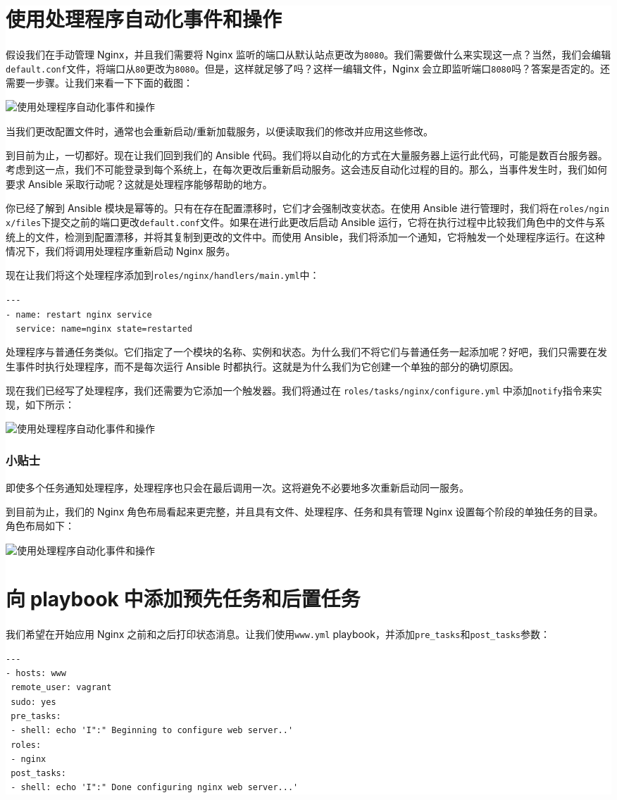 # 使用处理程序自动化事件和操作

假设我们在手动管理 Nginx，并且我们需要将 Nginx 监听的端口从默认站点更改为`8080`。我们需要做什么来实现这一点？当然，我们会编辑`default.conf`文件，将端口从`80`更改为`8080`。但是，这样就足够了吗？这样一编辑文件，Nginx 会立即监听端口`8080`吗？答案是否定的。还需要一步骤。让我们来看一下下面的截图：

![使用处理程序自动化事件和操作](https://github.com/OpenDocCN/freelearn-devops-pt2-zh/raw/master/docs/asb-plbk-ess/img/B03800_02_04.jpg)

当我们更改配置文件时，通常也会重新启动/重新加载服务，以便读取我们的修改并应用这些修改。

到目前为止，一切都好。现在让我们回到我们的 Ansible 代码。我们将以自动化的方式在大量服务器上运行此代码，可能是数百台服务器。考虑到这一点，我们不可能登录到每个系统上，在每次更改后重新启动服务。这会违反自动化过程的目的。那么，当事件发生时，我们如何要求 Ansible 采取行动呢？这就是处理程序能够帮助的地方。

你已经了解到 Ansible 模块是幂等的。只有在存在配置漂移时，它们才会强制改变状态。在使用 Ansible 进行管理时，我们将在`roles/nginx/files`下提交之前的端口更改`default.conf`文件。如果在进行此更改后启动 Ansible 运行，它将在执行过程中比较我们角色中的文件与系统上的文件，检测到配置漂移，并将其复制到更改的文件中。而使用 Ansible，我们将添加一个通知，它将触发一个处理程序运行。在这种情况下，我们将调用处理程序重新启动 Nginx 服务。

现在让我们将这个处理程序添加到`roles/nginx/handlers/main.yml`中：

```
---
- name: restart nginx service
  service: name=nginx state=restarted
```

处理程序与普通任务类似。它们指定了一个模块的名称、实例和状态。为什么我们不将它们与普通任务一起添加呢？好吧，我们只需要在发生事件时执行处理程序，而不是每次运行 Ansible 时都执行。这就是为什么我们为它创建一个单独的部分的确切原因。

现在我们已经写了处理程序，我们还需要为它添加一个触发器。我们将通过在 `roles/tasks/nginx/configure.yml` 中添加`notify`指令来实现，如下所示：

![使用处理程序自动化事件和操作](https://github.com/OpenDocCN/freelearn-devops-pt2-zh/raw/master/docs/asb-plbk-ess/img/B03800_02_05.jpg)

### 小贴士

即使多个任务通知处理程序，处理程序也只会在最后调用一次。这将避免不必要地多次重新启动同一服务。

到目前为止，我们的 Nginx 角色布局看起来更完整，并且具有文件、处理程序、任务和具有管理 Nginx 设置每个阶段的单独任务的目录。角色布局如下：

![使用处理程序自动化事件和操作](https://github.com/OpenDocCN/freelearn-devops-pt2-zh/raw/master/docs/asb-plbk-ess/img/B03800_02_06.jpg)

# 向 playbook 中添加预先任务和后置任务

我们希望在开始应用 Nginx 之前和之后打印状态消息。让我们使用`www.yml` playbook，并添加`pre_tasks`和`post_tasks`参数：

```
---
- hosts: www
 remote_user: vagrant
 sudo: yes
 pre_tasks:
 - shell: echo 'I":" Beginning to configure web server..'
 roles:
 - nginx
 post_tasks:
 - shell: echo 'I":" Done configuring nginx web server...'

```
